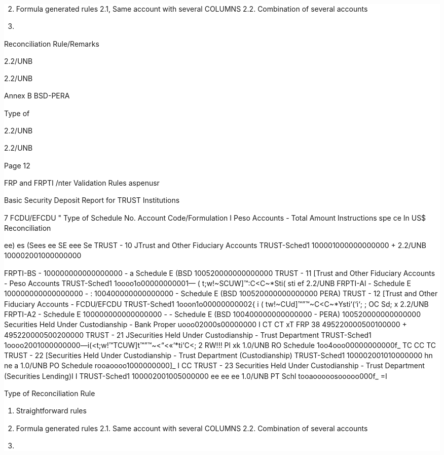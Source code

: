 2. Formula generated rules 2.1, Same account with several COLUMNS 2.2. Combination of several accounts

3.

Reconciliation Rule/Remarks

2.2/UNB

2.2/UNB

Annex B BSD-PERA

Type of

2.2/UNB

2.2/UNB

Page 12

FRP and FRPTI /nter Validation Rules aspenusr

Basic Security Deposit Report for TRUST Institutions

7 FCDU/EFCDU " Type of Schedule No. Account Code/Formulation I Peso Accounts - Total Amount Instructions spe ce In US$ Reconciliation

ee) es (Sees ee SE eee Se TRUST - 10 JTrust and Other Fiduciary Accounts TRUST-Sched1 100001000000000000 + 2.2/UNB 100002001000000000

FRPTI-BS - 100000000000000000 - a Schedule E (BSD 100520000000000000 TRUST - 11 [Trust and Other Fiduciary Accounts - Peso Accounts TRUST-Sched1 1oooo1o00000000001— ( t;w!~SCUW]™:C<C~*Sti( sti ef 2.2/UNB FRPTI-Al - Schedule E 100000000000000000 - : 100400000000000000 - Schedule E (BSD 100520000000000000 PERA) TRUST - 12 [Trust and Other Fiduciary Accounts - FCDU/EFCDU TRUST-Sched1 1ooon1o00000000002{ i ( tw!~CUd]™”™~C<C~*Ysti‘(‘i‘; ; OC Sd; x 2.2/UNB FRPTI-A2 - Schedule E 100000000000000000 - - Schedule E (BSD 100400000000000000 - PERA) 100520000000000000 Securities Held Under Custodianship - Bank Proper uooo02000s00000000 I CT CT xT FRP 38 495220000500100000 + 495220000500200000 TRUST - 21 JSecurities Held Under Custodianship - Trust Department TRUST-Sched1 1oooo2001000000000—i(<t;w!™TCUW]t™”™~<“<«‘*ti‘C<; 2 RW!!! Pl xk 1.0/UNB RO Schedule 1oo4ooo00000000000f_ TC CC TC TRUST - 22 [Securities Held Under Custodianship - Trust Department (Custodianship) TRUST-Sched1 100002001010000000 hn ne a 1.0/UNB PO Schedule rooaoooo1000000000]_ I CC TRUST - 23 Securities Held Under Custodianship - Trust Department (Securities Lending)I I TRUST-Sched1 100002001005000000 ee ee ee 1.0/UNB PT Schl tooaooooosooooo000f_ =I

Type of Reconciliation Rule

1. Straightforward rules

2. Formula generated rules 2.1. Same account with several COLUMNS 2.2. Combination of several accounts

3.